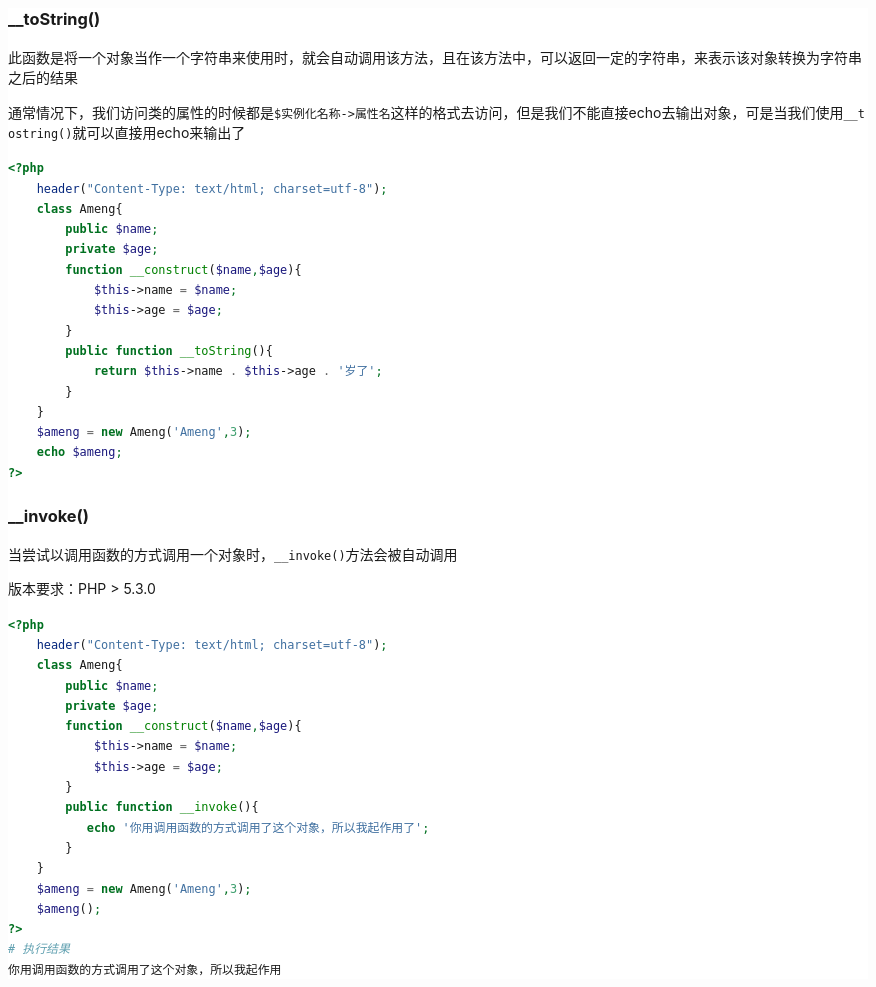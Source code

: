 ### __toString()

此函数是将一个对象当作一个字符串来使用时，就会自动调用该方法，且在该方法中，可以返回一定的字符串，来表示该对象转换为字符串之后的结果

通常情况下，我们访问类的属性的时候都是`$实例化名称->属性名`这样的格式去访问，但是我们不能直接echo去输出对象，可是当我们使用`__tostring()`就可以直接用echo来输出了

```php
<?php
    header("Content-Type: text/html; charset=utf-8");
	class Ameng{
        public $name;
        private $age;
        function __construct($name,$age){
            $this->name = $name;
            $this->age = $age;
        }
        public function __toString(){
            return $this->name . $this->age . '岁了';
        }
    }
	$ameng = new Ameng('Ameng',3);
	echo $ameng;
?>
```

### __invoke()

当尝试以调用函数的方式调用一个对象时，`__invoke()`方法会被自动调用

版本要求：PHP > 5.3.0

```php
<?php
    header("Content-Type: text/html; charset=utf-8");
	class Ameng{
        public $name;
        private $age;
        function __construct($name,$age){
            $this->name = $name;
            $this->age = $age;
        }
        public function __invoke(){
           echo '你用调用函数的方式调用了这个对象，所以我起作用了';
        }
    }
	$ameng = new Ameng('Ameng',3);
	$ameng();
?>
# 执行结果
你用调用函数的方式调用了这个对象，所以我起作用
```

